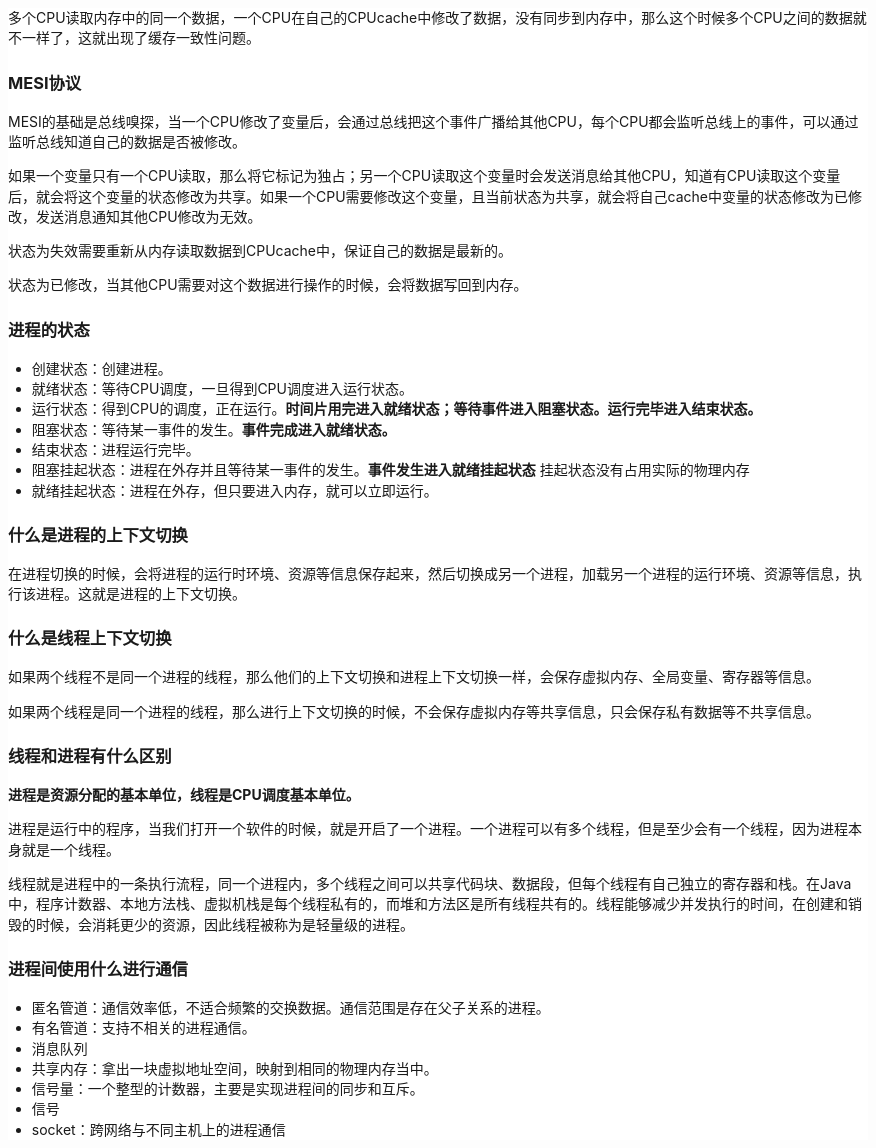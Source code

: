 多个CPU读取内存中的同一个数据，一个CPU在自己的CPUcache中修改了数据，没有同步到内存中，那么这个时候多个CPU之间的数据就不一样了，这就出现了缓存一致性问题。



### MESI协议

MESI的基础是总线嗅探，当一个CPU修改了变量后，会通过总线把这个事件广播给其他CPU，每个CPU都会监听总线上的事件，可以通过监听总线知道自己的数据是否被修改。

如果一个变量只有一个CPU读取，那么将它标记为独占；另一个CPU读取这个变量时会发送消息给其他CPU，知道有CPU读取这个变量后，就会将这个变量的状态修改为共享。如果一个CPU需要修改这个变量，且当前状态为共享，就会将自己cache中变量的状态修改为已修改，发送消息通知其他CPU修改为无效。

状态为失效需要重新从内存读取数据到CPUcache中，保证自己的数据是最新的。

状态为已修改，当其他CPU需要对这个数据进行操作的时候，会将数据写回到内存。



### 进程的状态

- 创建状态：创建进程。
- 就绪状态：等待CPU调度，一旦得到CPU调度进入运行状态。
- 运行状态：得到CPU的调度，正在运行。**时间片用完进入就绪状态；等待事件进入阻塞状态。运行完毕进入结束状态。**
- 阻塞状态：等待某一事件的发生。**事件完成进入就绪状态。**
- 结束状态：进程运行完毕。
- 阻塞挂起状态：进程在外存并且等待某一事件的发生。**事件发生进入就绪挂起状态** 挂起状态没有占用实际的物理内存
- 就绪挂起状态：进程在外存，但只要进入内存，就可以立即运行。



### 什么是进程的上下文切换

在进程切换的时候，会将进程的运行时环境、资源等信息保存起来，然后切换成另一个进程，加载另一个进程的运行环境、资源等信息，执行该进程。这就是进程的上下文切换。



### 什么是线程上下文切换

如果两个线程不是同一个进程的线程，那么他们的上下文切换和进程上下文切换一样，会保存虚拟内存、全局变量、寄存器等信息。

如果两个线程是同一个进程的线程，那么进行上下文切换的时候，不会保存虚拟内存等共享信息，只会保存私有数据等不共享信息。



### 线程和进程有什么区别

**进程是资源分配的基本单位，线程是CPU调度基本单位。**

进程是运行中的程序，当我们打开一个软件的时候，就是开启了一个进程。一个进程可以有多个线程，但是至少会有一个线程，因为进程本身就是一个线程。

线程就是进程中的一条执行流程，同一个进程内，多个线程之间可以共享代码块、数据段，但每个线程有自己独立的寄存器和栈。在Java中，程序计数器、本地方法栈、虚拟机栈是每个线程私有的，而堆和方法区是所有线程共有的。线程能够减少并发执行的时间，在创建和销毁的时候，会消耗更少的资源，因此线程被称为是轻量级的进程。



### 进程间使用什么进行通信

- 匿名管道：通信效率低，不适合频繁的交换数据。通信范围是存在父子关系的进程。
- 有名管道：支持不相关的进程通信。
- 消息队列
- 共享内存：拿出一块虚拟地址空间，映射到相同的物理内存当中。
- 信号量：一个整型的计数器，主要是实现进程间的同步和互斥。
- 信号
- socket：跨网络与不同主机上的进程通信
